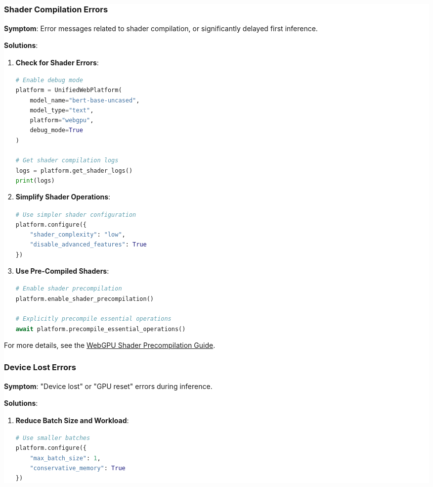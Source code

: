 ### Shader Compilation Errors

**Symptom**: Error messages related to shader compilation, or significantly delayed first inference.

**Solutions**:
1. **Check for Shader Errors**:
   ```python
   # Enable debug mode
   platform = UnifiedWebPlatform(
       model_name="bert-base-uncased",
       model_type="text",
       platform="webgpu",
       debug_mode=True
   )
   
   # Get shader compilation logs
   logs = platform.get_shader_logs()
   print(logs)
   ```

2. **Simplify Shader Operations**:
   ```python
   # Use simpler shader configuration
   platform.configure({
       "shader_complexity": "low",
       "disable_advanced_features": True
   })
   ```

3. **Use Pre-Compiled Shaders**:
   ```python
   # Enable shader precompilation
   platform.enable_shader_precompilation()
   
   # Explicitly precompile essential operations
   await platform.precompile_essential_operations()
   ```

For more details, see the [WebGPU Shader Precompilation Guide](WEBGPU_SHADER_PRECOMPILATION.md).

### Device Lost Errors

**Symptom**: "Device lost" or "GPU reset" errors during inference.

**Solutions**:
1. **Reduce Batch Size and Workload**:
   ```python
   # Use smaller batches
   platform.configure({
       "max_batch_size": 1,
       "conservative_memory": True
   })
   ```

